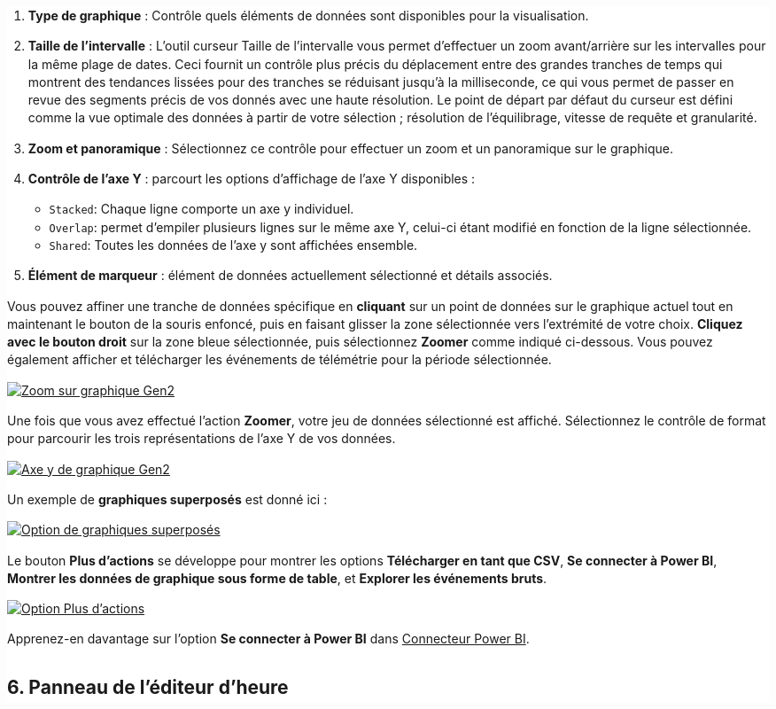 1. **Type de graphique** : Contrôle quels éléments de données sont disponibles pour la visualisation.

1. **Taille de l’intervalle** : L’outil curseur Taille de l’intervalle vous permet d’effectuer un zoom avant/arrière sur les intervalles pour la même plage de dates. Ceci fournit un contrôle plus précis du déplacement entre des grandes tranches de temps qui montrent des tendances lissées pour des tranches se réduisant jusqu’à la milliseconde, ce qui vous permet de passer en revue des segments précis de vos donnés avec une haute résolution. Le point de départ par défaut du curseur est défini comme la vue optimale des données à partir de votre sélection ; résolution de l’équilibrage, vitesse de requête et granularité.

1. **Zoom et panoramique** : Sélectionnez ce contrôle pour effectuer un zoom et un panoramique sur le graphique.

1. **Contrôle de l’axe Y** : parcourt les options d’affichage de l’axe Y disponibles :

    * `Stacked`: Chaque ligne comporte un axe y individuel.
    * `Overlap`: permet d’empiler plusieurs lignes sur le même axe Y, celui-ci étant modifié en fonction de la ligne sélectionnée.
    * `Shared`: Toutes les données de l’axe y sont affichées ensemble.

1. **Élément de marqueur** : élément de données actuellement sélectionné et détails associés.

Vous pouvez affiner une tranche de données spécifique en **cliquant** sur un point de données sur le graphique actuel tout en maintenant le bouton de la souris enfoncé, puis en faisant glisser la zone sélectionnée vers l’extrémité de votre choix. **Cliquez avec le bouton droit** sur la zone bleue sélectionnée, puis sélectionnez **Zoomer** comme indiqué ci-dessous. Vous pouvez également afficher et télécharger les événements de télémétrie pour la période sélectionnée.

  [![Zoom sur graphique Gen2](media/v2-update-explorer/preview-chart-zoom.png)](media/v2-update-explorer/preview-chart-zoom.png#lightbox)

Une fois que vous avez effectué l’action **Zoomer**, votre jeu de données sélectionné est affiché. Sélectionnez le contrôle de format pour parcourir les trois représentations de l’axe Y de vos données.

  [![Axe y de graphique Gen2](media/v2-update-explorer/tsi-preview-explorer-standard-chart.png)](media/v2-update-explorer/tsi-preview-explorer-standard-chart.png#lightbox)

Un exemple de **graphiques superposés** est donné ici :

  [![Option de graphiques superposés](media/v2-update-explorer/tsi-preview-explorer-overlapping-chart.png)](media/v2-update-explorer/tsi-preview-explorer-overlapping-chart.png#lightbox)

Le bouton **Plus d’actions** se développe pour montrer les options **Télécharger en tant que CSV**, **Se connecter à Power BI**, **Montrer les données de graphique sous forme de table**, et **Explorer les événements bruts**.

  [![Option Plus d’actions](media/v2-update-explorer/more-actions-icon.png)](media/v2-update-explorer/more-actions-icon.png#lightbox)

Apprenez-en davantage sur l’option **Se connecter à Power BI** dans [Connecteur Power BI](concepts-power-bi.md).

## <a name="6-time-editor-panel"></a>6. Panneau de l’éditeur d’heure
